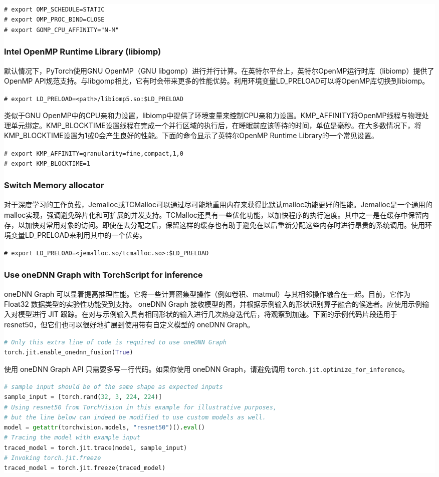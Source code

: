```shell
# export OMP_SCHEDULE=STATIC
# export OMP_PROC_BIND=CLOSE
# export GOMP_CPU_AFFINITY="N-M"
```



### Intel OpenMP Runtime Library (libiomp)

默认情况下，PyTorch使用GNU OpenMP（GNU libgomp）进行并行计算。在英特尔平台上，英特尔OpenMP运行时库（libiomp）提供了OpenMP API规范支持。与libgomp相比，它有时会带来更多的性能优势。利用环境变量LD_PRELOAD可以将OpenMP库切换到libiomp。

```shell
# export LD_PRELOAD=<path>/libiomp5.so:$LD_PRELOAD
```

类似于GNU OpenMP中的CPU亲和力设置，libiomp中提供了环境变量来控制CPU亲和力设置。KMP_AFFINITY将OpenMP线程与物理处理单元绑定。KMP_BLOCKTIME设置线程在完成一个并行区域的执行后，在睡眠前应该等待的时间，单位是毫秒。在大多数情况下，将KMP_BLOCKTIME设置为1或0会产生良好的性能。下面的命令显示了英特尔OpenMP Runtime Library的一个常见设置。

```shell
# export KMP_AFFINITY=granularity=fine,compact,1,0
# export KMP_BLOCKTIME=1
```



### Switch Memory allocator

对于深度学习的工作负载，Jemalloc或TCMalloc可以通过尽可能地重用内存来获得比默认malloc功能更好的性能。Jemalloc是一个通用的malloc实现，强调避免碎片化和可扩展的并发支持。TCMalloc还具有一些优化功能，以加快程序的执行速度。其中之一是在缓存中保留内存，以加快对常用对象的访问。即使在去分配之后，保留这样的缓存也有助于避免在以后重新分配这些内存时进行昂贵的系统调用。使用环境变量LD_PRELOAD来利用其中的一个优势。

```shell
# export LD_PRELOAD=<jemalloc.so/tcmalloc.so>:$LD_PRELOAD
```



### Use oneDNN Graph with TorchScript for inference

oneDNN Graph 可以显着提高推理性能。它将一些计算密集型操作（例如卷积、matmul）与其相邻操作融合在一起。目前，它作为 Float32 数据类型的实验性功能受到支持。 oneDNN Graph 接收模型的图，并根据示例输入的形状识别算子融合的候选者。应使用示例输入对模型进行 JIT 跟踪。在对与示例输入具有相同形状的输入进行几次热身迭代后，将观察到加速。下面的示例代码片段适用于 resnet50，但它们也可以很好地扩展到使用带有自定义模型的 oneDNN Graph。

```python
# Only this extra line of code is required to use oneDNN Graph
torch.jit.enable_onednn_fusion(True)
```

使用 oneDNN Graph API 只需要多写一行代码。如果你使用 oneDNN Graph，请避免调用  `torch.jit.optimize_for_inference`。

```python
# sample input should be of the same shape as expected inputs
sample_input = [torch.rand(32, 3, 224, 224)]
# Using resnet50 from TorchVision in this example for illustrative purposes,
# but the line below can indeed be modified to use custom models as well.
model = getattr(torchvision.models, "resnet50")().eval()
# Tracing the model with example input
traced_model = torch.jit.trace(model, sample_input)
# Invoking torch.jit.freeze
traced_model = torch.jit.freeze(traced_model)
```
